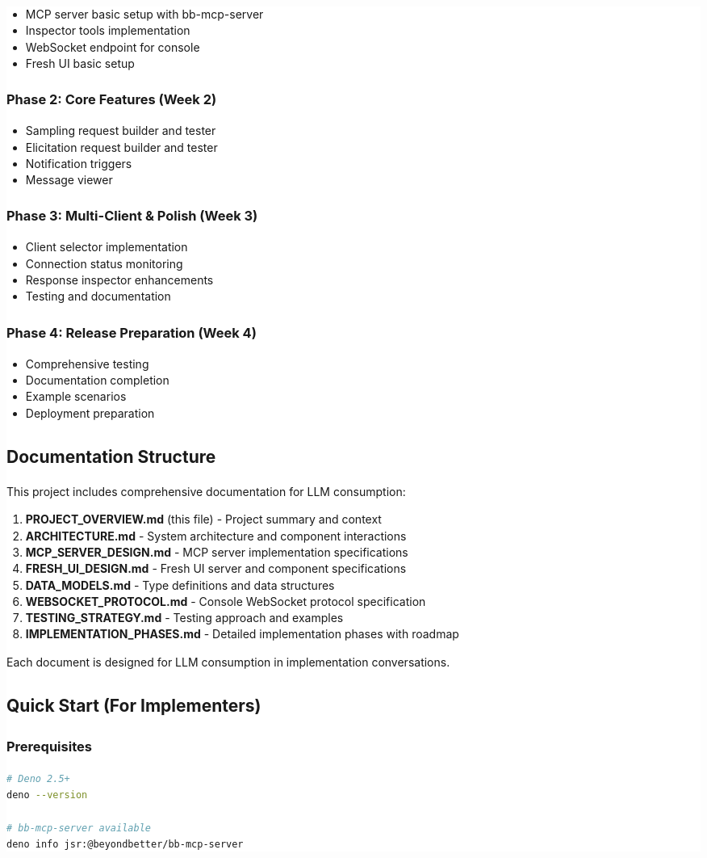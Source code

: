 - MCP server basic setup with bb-mcp-server
- Inspector tools implementation
- WebSocket endpoint for console
- Fresh UI basic setup

### Phase 2: Core Features (Week 2)

- Sampling request builder and tester
- Elicitation request builder and tester
- Notification triggers
- Message viewer

### Phase 3: Multi-Client & Polish (Week 3)

- Client selector implementation
- Connection status monitoring
- Response inspector enhancements
- Testing and documentation

### Phase 4: Release Preparation (Week 4)

- Comprehensive testing
- Documentation completion
- Example scenarios
- Deployment preparation

## Documentation Structure

This project includes comprehensive documentation for LLM consumption:

1. **PROJECT_OVERVIEW.md** (this file) - Project summary and context
2. **ARCHITECTURE.md** - System architecture and component interactions
3. **MCP_SERVER_DESIGN.md** - MCP server implementation specifications
4. **FRESH_UI_DESIGN.md** - Fresh UI server and component specifications
5. **DATA_MODELS.md** - Type definitions and data structures
6. **WEBSOCKET_PROTOCOL.md** - Console WebSocket protocol specification
7. **TESTING_STRATEGY.md** - Testing approach and examples
8. **IMPLEMENTATION_PHASES.md** - Detailed implementation phases with roadmap

Each document is designed for LLM consumption in implementation conversations.

## Quick Start (For Implementers)

### Prerequisites

```bash
# Deno 2.5+
deno --version

# bb-mcp-server available
deno info jsr:@beyondbetter/bb-mcp-server
```
